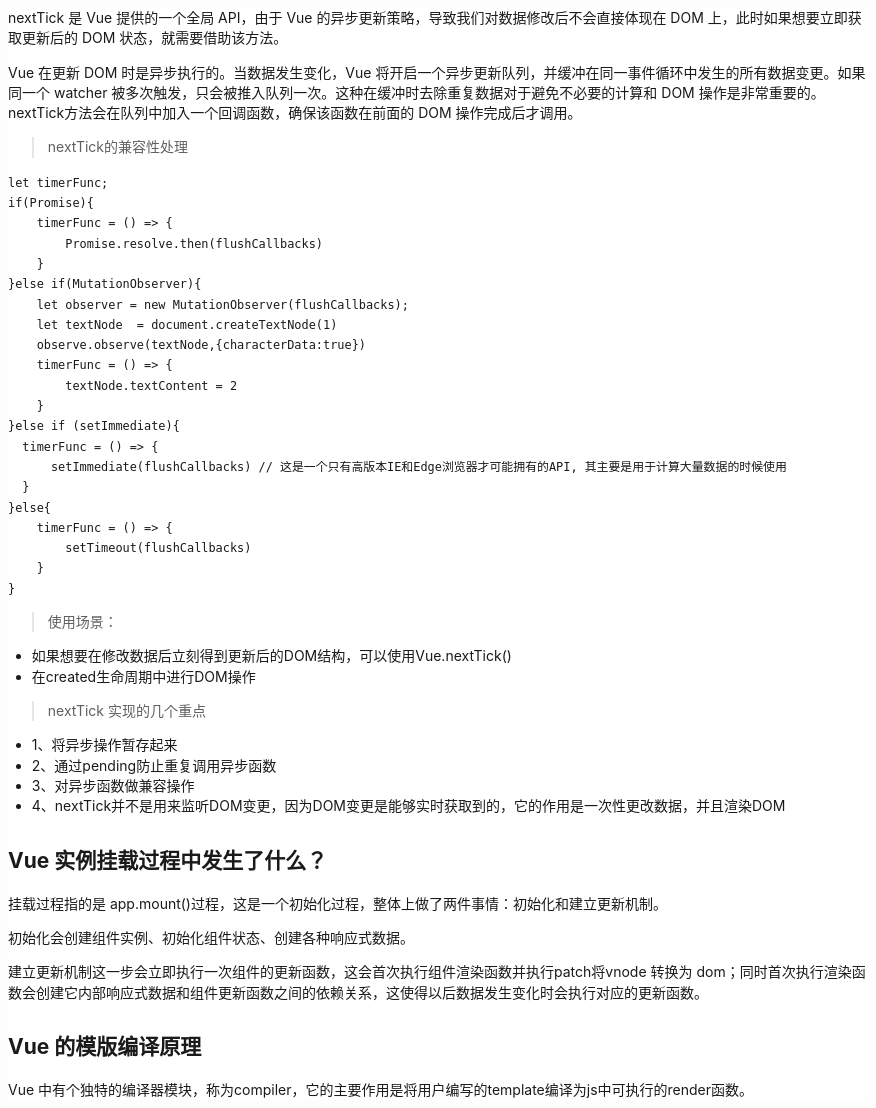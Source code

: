 nextTick 是 Vue 提供的一个全局 API，由于 Vue 的异步更新策略，导致我们对数据修改后不会直接体现在 DOM 上，此时如果想要立即获取更新后的 DOM 状态，就需要借助该方法。

Vue 在更新 DOM 时是异步执行的。当数据发生变化，Vue 将开启一个异步更新队列，并缓冲在同一事件循环中发生的所有数据变更。如果同一个 watcher 被多次触发，只会被推入队列一次。这种在缓冲时去除重复数据对于避免不必要的计算和 DOM 操作是非常重要的。nextTick方法会在队列中加入一个回调函数，确保该函数在前面的 DOM 操作完成后才调用。

> nextTick的兼容性处理
```
let timerFunc;
if(Promise){
    timerFunc = () => {
        Promise.resolve.then(flushCallbacks)
    }
}else if(MutationObserver){
    let observer = new MutationObserver(flushCallbacks);
    let textNode  = document.createTextNode(1)
    observe.observe(textNode,{characterData:true})
    timerFunc = () => {
        textNode.textContent = 2
    }
}else if (setImmediate){
  timerFunc = () => {
      setImmediate(flushCallbacks) // 这是一个只有高版本IE和Edge浏览器才可能拥有的API, 其主要是用于计算大量数据的时候使用
  }
}else{
    timerFunc = () => {
        setTimeout(flushCallbacks)
    }
}
```
> 使用场景：

- 如果想要在修改数据后立刻得到更新后的DOM结构，可以使用Vue.nextTick()
- 在created生命周期中进行DOM操作

> nextTick 实现的几个重点

- 1、将异步操作暂存起来
- 2、通过pending防止重复调用异步函数
- 3、对异步函数做兼容操作
- 4、nextTick并不是用来监听DOM变更，因为DOM变更是能够实时获取到的，它的作用是一次性更改数据，并且渲染DOM


## Vue 实例挂载过程中发生了什么？

挂载过程指的是 app.mount()过程，这是一个初始化过程，整体上做了两件事情：初始化和建立更新机制。

初始化会创建组件实例、初始化组件状态、创建各种响应式数据。

建立更新机制这一步会立即执行一次组件的更新函数，这会首次执行组件渲染函数并执行patch将vnode 转换为 dom；同时首次执行渲染函数会创建它内部响应式数据和组件更新函数之间的依赖关系，这使得以后数据发生变化时会执行对应的更新函数。

## Vue 的模版编译原理

Vue 中有个独特的编译器模块，称为compiler，它的主要作用是将用户编写的template编译为js中可执行的render函数。
